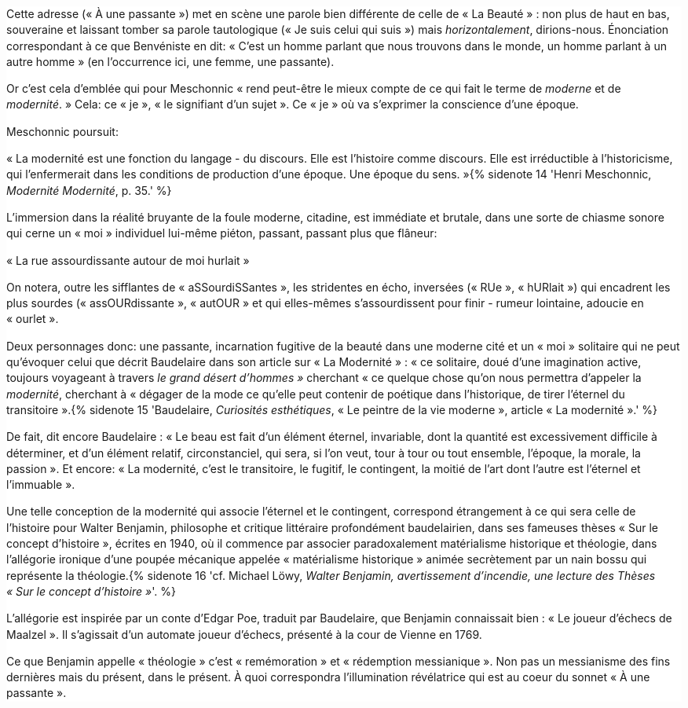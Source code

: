 Cette adresse (« À une passante ») met en scène une parole bien différente de celle de « La Beauté » : non plus de haut en bas, souveraine et laissant tomber sa parole tautologique (« Je suis celui qui suis ») mais *horizontalement*, dirions-nous. Énonciation correspondant à ce que Benvéniste en dit: « C’est un homme parlant que nous trouvons dans le monde, un homme parlant à un autre homme » (en l’occurrence ici, une femme, une passante).

Or c’est cela d’emblée qui pour Meschonnic « rend peut-être le mieux compte de ce qui fait le terme de *moderne* et de *modernité*. » Cela: ce « je », « le signifiant d’un sujet ». Ce « je » où va s’exprimer la conscience d’une époque.

Meschonnic poursuit:

« La modernité est une fonction du langage - du discours. Elle est l’histoire comme discours. Elle est irréductible à l’historicisme, qui l’enfermerait dans les conditions de production d’une époque. Une époque du sens. »{% sidenote 14 'Henri Meschonnic, *Modernité Modernité*, p. 35.' %}

L’immersion dans la réalité bruyante de la foule moderne, citadine, est immédiate et brutale, dans une sorte de chiasme sonore qui cerne un « moi » individuel lui-même piéton, passant, passant plus que flâneur:

« La rue assourdissante autour de moi hurlait »

On notera, outre les sifflantes de « aSSourdiSSantes »,  les stridentes en écho, inversées (« RUe », « hURlait ») qui encadrent les plus sourdes (« assOURdissante », « autOUR » et qui elles-mêmes s’assourdissent pour finir - rumeur lointaine, adoucie en « ourlet ».

Deux personnages donc: une passante, incarnation fugitive de la beauté dans une moderne cité et un « moi » solitaire qui ne peut qu’évoquer celui que décrit Baudelaire dans son article sur « La Modernité » : « ce solitaire, doué d’une imagination active, toujours voyageant à travers *le grand désert d’hommes »* cherchant « ce quelque chose qu’on nous permettra d’appeler la *modernité*, cherchant à « dégager de la mode ce qu’elle peut contenir de poétique dans l’historique, de tirer l’éternel du transitoire ».{% sidenote 15 'Baudelaire, *Curiosités esthétiques*, « Le peintre de la vie moderne », article « La modernité ».' %}

De fait, dit encore Baudelaire : « Le beau est fait d’un élément éternel, invariable, dont la quantité est excessivement difficile à déterminer, et d’un élément relatif, circonstanciel, qui sera, si l’on veut, tour à tour ou tout ensemble, l’époque, la morale, la passion ». Et encore: « La modernité, c’est le transitoire, le fugitif, le contingent, la moitié de l’art dont l’autre est l’éternel et l’immuable ».

Une telle conception de la modernité qui associe l’éternel et le contingent, correspond étrangement à ce qui sera celle de l’histoire pour Walter Benjamin, philosophe et critique littéraire profondément baudelairien, dans ses fameuses thèses « Sur le concept d’histoire », écrites en 1940, où il commence par associer paradoxalement matérialisme historique et théologie, dans l’allégorie ironique d’une poupée mécanique appelée « matérialisme historique » animée secrètement par un nain bossu qui représente la théologie.{% sidenote 16 'cf. Michael Löwy, *Walter Benjamin, avertissement d’incendie, une lecture des Thèses « Sur le concept d’histoire »*'. %}

L’allégorie est inspirée par un conte d’Edgar Poe, traduit par Baudelaire, que Benjamin connaissait bien : « Le joueur d’échecs de Maalzel ». Il s’agissait d’un automate joueur d’échecs, présenté à la cour de Vienne en 1769.

Ce que Benjamin appelle « théologie » c’est « remémoration » et « rédemption messianique ». Non pas un messianisme des fins dernières mais du présent, dans le présent. À quoi correspondra l’illumination révélatrice qui est au coeur du sonnet « À une passante ».
